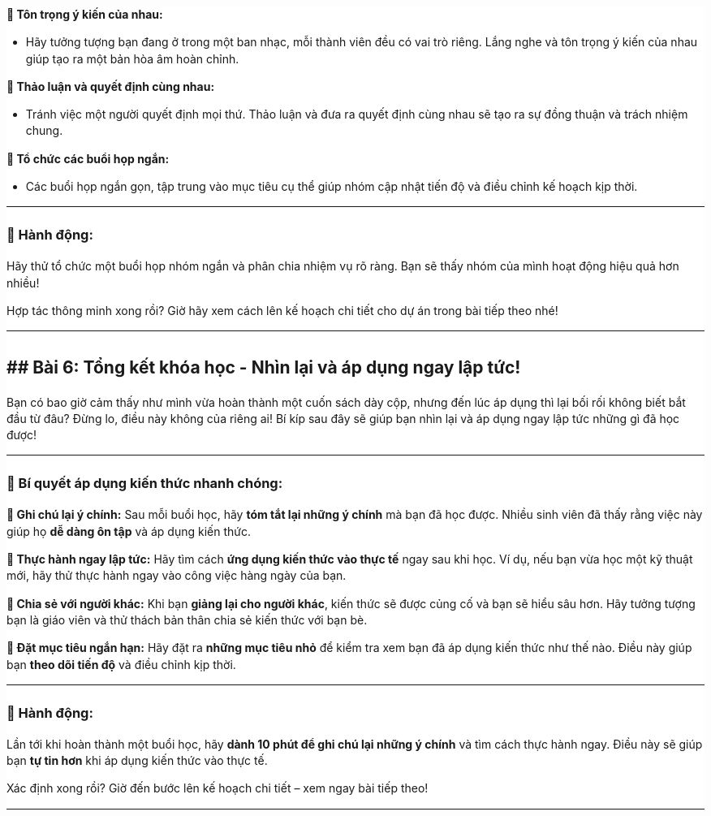 **🔹 Tôn trọng ý kiến của nhau:**
- Hãy tưởng tượng bạn đang ở trong một ban nhạc, mỗi thành viên đều có vai trò riêng. Lắng nghe và tôn trọng ý kiến của nhau giúp tạo ra một bản hòa âm hoàn chỉnh.

**🔹 Thảo luận và quyết định cùng nhau:**
- Tránh việc một người quyết định mọi thứ. Thảo luận và đưa ra quyết định cùng nhau sẽ tạo ra sự đồng thuận và trách nhiệm chung.

**🔹 Tổ chức các buổi họp ngắn:**
- Các buổi họp ngắn gọn, tập trung vào mục tiêu cụ thể giúp nhóm cập nhật tiến độ và điều chỉnh kế hoạch kịp thời.

---

### 🚀 Hành động:

Hãy thử tổ chức một buổi họp nhóm ngắn và phân chia nhiệm vụ rõ ràng. Bạn sẽ thấy nhóm của mình hoạt động hiệu quả hơn nhiều!

Hợp tác thông minh xong rồi? Giờ hãy xem cách lên kế hoạch chi tiết cho dự án trong bài tiếp theo nhé!

---
## ## Bài 6: Tổng kết khóa học - Nhìn lại và áp dụng ngay lập tức!

Bạn có bao giờ cảm thấy như mình vừa hoàn thành một cuốn sách dày cộp, nhưng đến lúc áp dụng thì lại bối rối không biết bắt đầu từ đâu? Đừng lo, điều này không của riêng ai! Bí kíp sau đây sẽ giúp bạn nhìn lại và áp dụng ngay lập tức những gì đã học được!

---

### 📌 Bí quyết áp dụng kiến thức nhanh chóng:

**🔹 Ghi chú lại ý chính:**
Sau mỗi buổi học, hãy **tóm tắt lại những ý chính** mà bạn đã học được. Nhiều sinh viên đã thấy rằng việc này giúp họ **dễ dàng ôn tập** và áp dụng kiến thức.

**🔹 Thực hành ngay lập tức:**
Hãy tìm cách **ứng dụng kiến thức vào thực tế** ngay sau khi học. Ví dụ, nếu bạn vừa học một kỹ thuật mới, hãy thử thực hành ngay vào công việc hàng ngày của bạn.

**🔹 Chia sẻ với người khác:**
Khi bạn **giảng lại cho người khác**, kiến thức sẽ được củng cố và bạn sẽ hiểu sâu hơn. Hãy tưởng tượng bạn là giáo viên và thử thách bản thân chia sẻ kiến thức với bạn bè.

**🔹 Đặt mục tiêu ngắn hạn:**
Hãy đặt ra **những mục tiêu nhỏ** để kiểm tra xem bạn đã áp dụng kiến thức như thế nào. Điều này giúp bạn **theo dõi tiến độ** và điều chỉnh kịp thời.

---

### 🚀 Hành động:

Lần tới khi hoàn thành một buổi học, hãy **dành 10 phút để ghi chú lại những ý chính** và tìm cách thực hành ngay. Điều này sẽ giúp bạn **tự tin hơn** khi áp dụng kiến thức vào thực tế.

Xác định xong rồi? Giờ đến bước lên kế hoạch chi tiết – xem ngay bài tiếp theo!  

---
